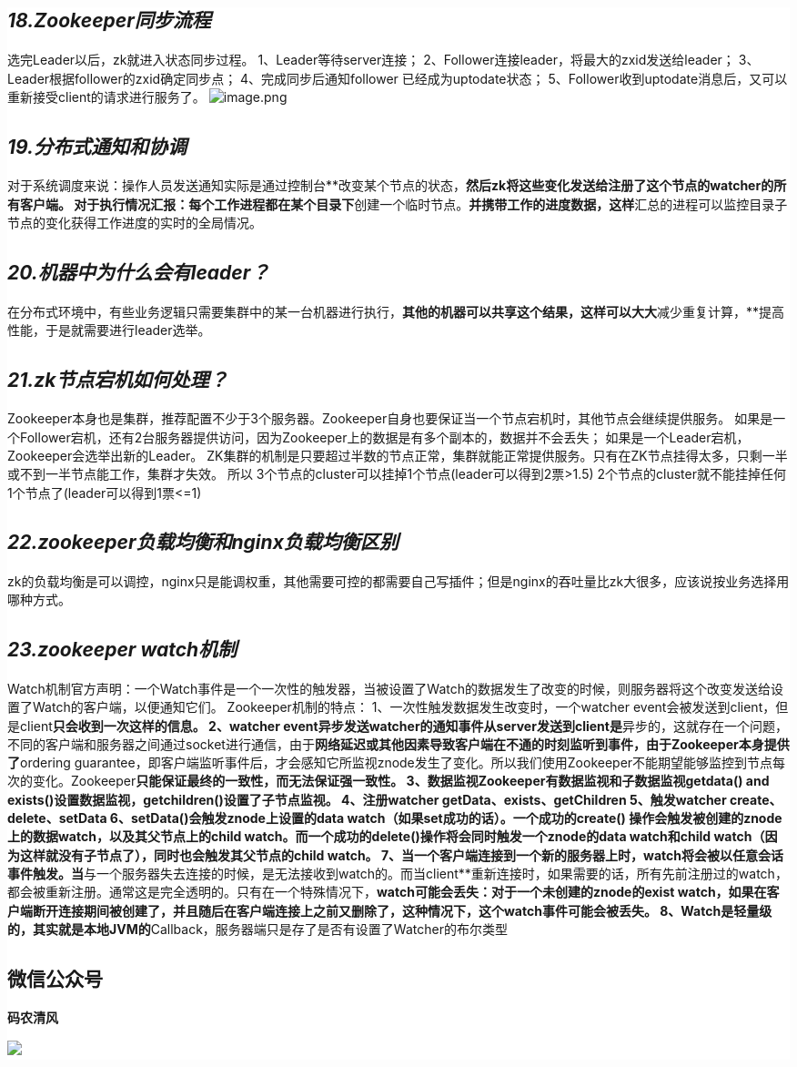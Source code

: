 ## *18.Zookeeper同步流程*

选完Leader以后，zk就进入状态同步过程。 
1、Leader等待server连接； 
2、Follower连接leader，将最大的zxid发送给leader； 
3、Leader根据follower的zxid确定同步点； 
4、完成同步后通知follower 已经成为uptodate状态； 
5、Follower收到uptodate消息后，又可以重新接受client的请求进行服务了。
![image.png](https://upload-images.jianshu.io/upload_images/11474088-6c579f972403bc1b.png?imageMogr2/auto-orient/strip%7CimageView2/2/w/1240)

## *19.分布式通知和协调*

对于系统调度来说：操作人员发送通知实际是通过控制台**改变某个节点的状态，**然后zk将这些变化发送给注册了这个节点的watcher的所有客户端。
对于执行情况汇报：每个工作进程都在某个目录下**创建一个临时节点。**并携带工作的进度数据，这样**汇总的进程可以监控目录子节点的变化获得工作进度的实时的全局情况。

## *20.机器中为什么会有leader？*

在分布式环境中，有些业务逻辑只需要集群中的某一台机器进行执行，**其他的机器可以共享这个结果，这样可以大大**减少重复计算，**提高性能，于是就需要进行leader选举。

## *21.zk节点宕机如何处理？*

Zookeeper本身也是集群，推荐配置不少于3个服务器。Zookeeper自身也要保证当一个节点宕机时，其他节点会继续提供服务。
如果是一个Follower宕机，还有2台服务器提供访问，因为Zookeeper上的数据是有多个副本的，数据并不会丢失；
如果是一个Leader宕机，Zookeeper会选举出新的Leader。
ZK集群的机制是只要超过半数的节点正常，集群就能正常提供服务。只有在ZK节点挂得太多，只剩一半或不到一半节点能工作，集群才失效。
所以
3个节点的cluster可以挂掉1个节点(leader可以得到2票>1.5)
2个节点的cluster就不能挂掉任何1个节点了(leader可以得到1票<=1)

## *22.zookeeper负载均衡和nginx负载均衡区别*

zk的负载均衡是可以调控，nginx只是能调权重，其他需要可控的都需要自己写插件；但是nginx的吞吐量比zk大很多，应该说按业务选择用哪种方式。

## *23.zookeeper watch机制*

Watch机制官方声明：一个Watch事件是一个一次性的触发器，当被设置了Watch的数据发生了改变的时候，则服务器将这个改变发送给设置了Watch的客户端，以便通知它们。
Zookeeper机制的特点：
1、一次性触发数据发生改变时，一个watcher event会被发送到client，但是client**只会收到一次这样的信息。
2、watcher event异步发送watcher的通知事件从server发送到client是**异步的，这就存在一个问题，不同的客户端和服务器之间通过socket进行通信，由于**网络延迟或其他因素导致客户端在不通的时刻监听到事件，由于Zookeeper本身提供了**ordering guarantee，即客户端监听事件后，才会感知它所监视znode发生了变化。所以我们使用Zookeeper不能期望能够监控到节点每次的变化。Zookeeper**只能保证最终的一致性，而无法保证强一致性。
3、数据监视Zookeeper有数据监视和子数据监视getdata() and exists()设置数据监视，getchildren()设置了子节点监视。
4、注册watcher **getData、exists、getChildren
5、触发watcher **create、delete、setData
6、**setData()会触发znode上设置的data watch（如果set成功的话）。一个成功的**create() 操作会触发被创建的znode上的数据watch，以及其父节点上的child watch。而一个成功的**delete()操作将会同时触发一个znode的data watch和child watch（因为这样就没有子节点了），同时也会触发其父节点的child watch。
7、当一个客户端**连接到一个新的服务器上时，watch将会被以任意会话事件触发。当**与一个服务器失去连接的时候，是无法接收到watch的。而当client**重新连接时，如果需要的话，所有先前注册过的watch，都会被重新注册。通常这是完全透明的。只有在一个特殊情况下，**watch可能会丢失：对于一个未创建的znode的exist watch，如果在客户端断开连接期间被创建了，并且随后在客户端连接上之前又删除了，这种情况下，这个watch事件可能会被丢失。
8、Watch是轻量级的，其实就是本地JVM的**Callback，服务器端只是存了是否有设置了Watcher的布尔类型

## 微信公众号

**码农清风**

![](https://upload-images.jianshu.io/upload_images/11474088-febaefa23584b47f.gif?imageMogr2/auto-orient/strip)